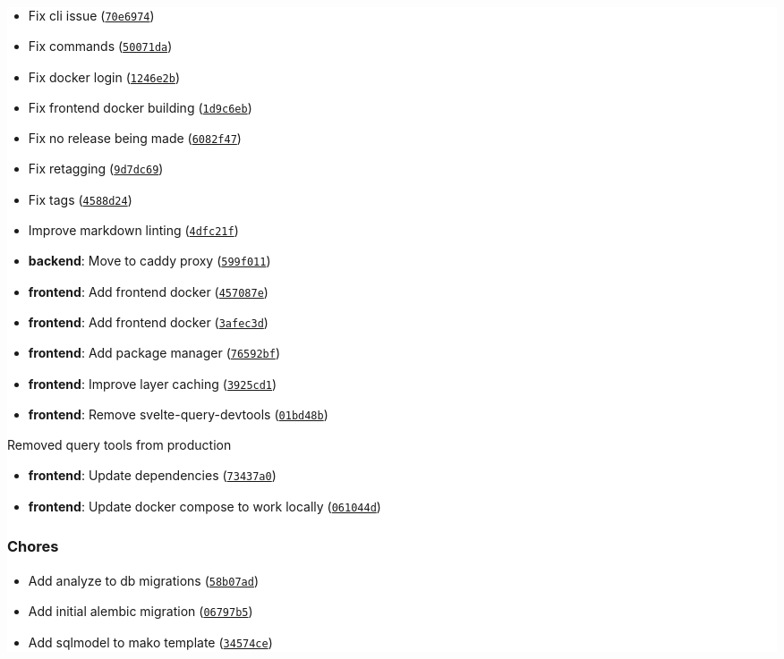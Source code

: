 - Fix cli issue
  ([`70e6974`](https://github.com/t03i/TMVisDB/commit/70e6974e698100500ef36fe598f5937fc64c84b9))

- Fix commands
  ([`50071da`](https://github.com/t03i/TMVisDB/commit/50071da01699336e7a8c2a716d8c174108ca8689))

- Fix docker login
  ([`1246e2b`](https://github.com/t03i/TMVisDB/commit/1246e2b908c3b63b9a03325120d6f8defabcd3b8))

- Fix frontend docker building
  ([`1d9c6eb`](https://github.com/t03i/TMVisDB/commit/1d9c6ebfef55480808914179148418b6a7e1cd34))

- Fix no release being made
  ([`6082f47`](https://github.com/t03i/TMVisDB/commit/6082f478e098ebcf30e089c956593265dab79c56))

- Fix retagging
  ([`9d7dc69`](https://github.com/t03i/TMVisDB/commit/9d7dc69355a4f5afc6bc3d6c1fa7a24f84962627))

- Fix tags
  ([`4588d24`](https://github.com/t03i/TMVisDB/commit/4588d245a918f6543fab8095406ddc400ce9c5b8))

- Improve markdown linting
  ([`4dfc21f`](https://github.com/t03i/TMVisDB/commit/4dfc21f5101517608b4ea0656b256ce35e1c31c5))

- **backend**: Move to caddy proxy
  ([`599f011`](https://github.com/t03i/TMVisDB/commit/599f01189c1e0a23a05e64237b9c1816425686a6))

- **frontend**: Add frontend docker
  ([`457087e`](https://github.com/t03i/TMVisDB/commit/457087e8da68ca4fe196bac836c0d51d0be4f314))

- **frontend**: Add frontend docker
  ([`3afec3d`](https://github.com/t03i/TMVisDB/commit/3afec3d069e8873d01dce5b9419b0bc35d78bff5))

- **frontend**: Add package manager
  ([`76592bf`](https://github.com/t03i/TMVisDB/commit/76592bfae29ddfa4f668c4fa4ed695f45730e98d))

- **frontend**: Improve layer caching
  ([`3925cd1`](https://github.com/t03i/TMVisDB/commit/3925cd1af117ac6033a56bffd6bab4e976f17586))

- **frontend**: Remove svelte-query-devtools
  ([`01bd48b`](https://github.com/t03i/TMVisDB/commit/01bd48b80084dd4aaa2a06645218dd3f27fa60c8))

Removed query tools from production

- **frontend**: Update dependencies
  ([`73437a0`](https://github.com/t03i/TMVisDB/commit/73437a0fa7b3b280200f1f1346e9e69e58ab8129))

- **frontend**: Update docker compose to work locally
  ([`061044d`](https://github.com/t03i/TMVisDB/commit/061044da2c180076c943301d77ac2cdc4bb58e78))

### Chores

- Add analyze to db migrations
  ([`58b07ad`](https://github.com/t03i/TMVisDB/commit/58b07ad45381383feede5f09ff9b1822c571ef6a))

- Add initial alembic migration
  ([`06797b5`](https://github.com/t03i/TMVisDB/commit/06797b57a9d4085a6ac493d2df60c61302d7621a))

- Add sqlmodel to mako template
  ([`34574ce`](https://github.com/t03i/TMVisDB/commit/34574ced6d77512b95f947287f40b525a952cb4d))
